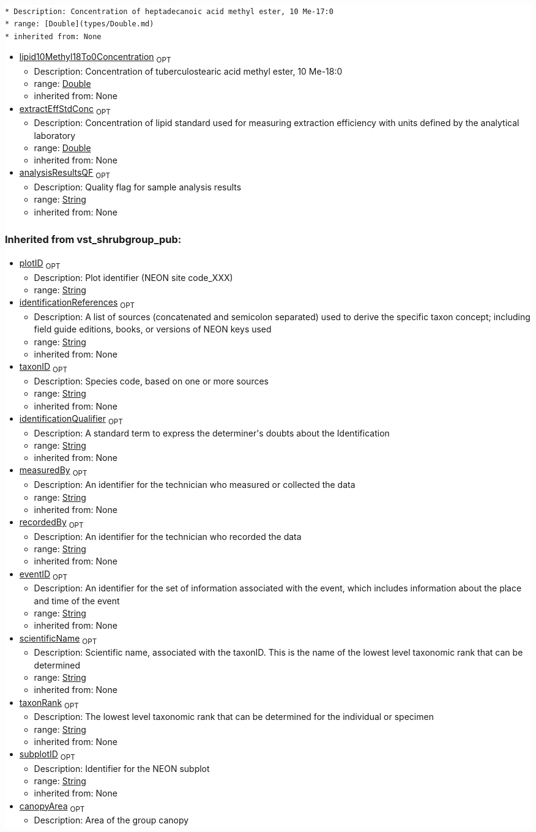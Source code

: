     * Description: Concentration of heptadecanoic acid methyl ester, 10 Me-17:0
    * range: [Double](types/Double.md)
    * inherited from: None
 * [lipid10Methyl18To0Concentration](lipid10Methyl18To0Concentration.md)  <sub>OPT</sub>
    * Description: Concentration of tuberculostearic acid methyl ester, 10 Me-18:0
    * range: [Double](types/Double.md)
    * inherited from: None
 * [extractEffStdConc](extractEffStdConc.md)  <sub>OPT</sub>
    * Description: Concentration of lipid standard used for measuring extraction efficiency with units defined by the analytical laboratory
    * range: [Double](types/Double.md)
    * inherited from: None
 * [analysisResultsQF](analysisResultsQF.md)  <sub>OPT</sub>
    * Description: Quality flag for sample analysis results
    * range: [String](types/String.md)
    * inherited from: None

### Inherited from vst_shrubgroup_pub:

 * [plotID](plotID.md)  <sub>OPT</sub>
    * Description: Plot identifier (NEON site code_XXX)
    * range: [String](types/String.md)
 * [identificationReferences](identificationReferences.md)  <sub>OPT</sub>
    * Description: A list of sources (concatenated and semicolon separated) used to derive the specific taxon concept; including field guide editions, books, or versions of NEON keys used
    * range: [String](types/String.md)
    * inherited from: None
 * [taxonID](taxonID.md)  <sub>OPT</sub>
    * Description: Species code, based on one or more sources
    * range: [String](types/String.md)
    * inherited from: None
 * [identificationQualifier](identificationQualifier.md)  <sub>OPT</sub>
    * Description: A standard term to express the determiner's doubts about the Identification
    * range: [String](types/String.md)
    * inherited from: None
 * [measuredBy](measuredBy.md)  <sub>OPT</sub>
    * Description: An identifier for the technician who measured or collected the data
    * range: [String](types/String.md)
    * inherited from: None
 * [recordedBy](recordedBy.md)  <sub>OPT</sub>
    * Description: An identifier for the technician who recorded the data
    * range: [String](types/String.md)
    * inherited from: None
 * [eventID](eventID.md)  <sub>OPT</sub>
    * Description: An identifier for the set of information associated with the event, which includes information about the place and time of the event
    * range: [String](types/String.md)
    * inherited from: None
 * [scientificName](scientificName.md)  <sub>OPT</sub>
    * Description: Scientific name, associated with the taxonID. This is the name of the lowest level taxonomic rank that can be determined
    * range: [String](types/String.md)
    * inherited from: None
 * [taxonRank](taxonRank.md)  <sub>OPT</sub>
    * Description: The lowest level taxonomic rank that can be determined for the individual or specimen
    * range: [String](types/String.md)
    * inherited from: None
 * [subplotID](subplotID.md)  <sub>OPT</sub>
    * Description: Identifier for the NEON subplot
    * range: [String](types/String.md)
    * inherited from: None
 * [canopyArea](canopyArea.md)  <sub>OPT</sub>
    * Description: Area of the group canopy
